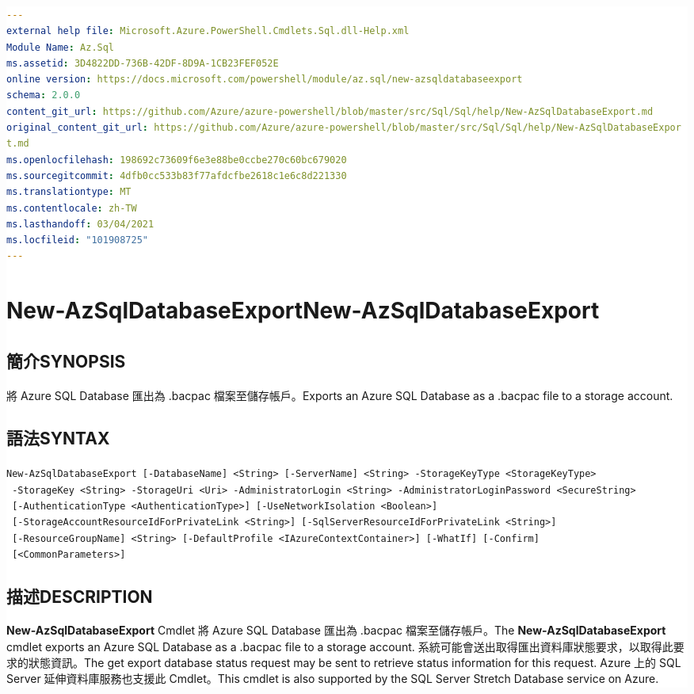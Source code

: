 ```yaml
---
external help file: Microsoft.Azure.PowerShell.Cmdlets.Sql.dll-Help.xml
Module Name: Az.Sql
ms.assetid: 3D4822DD-736B-42DF-8D9A-1CB23FEF052E
online version: https://docs.microsoft.com/powershell/module/az.sql/new-azsqldatabaseexport
schema: 2.0.0
content_git_url: https://github.com/Azure/azure-powershell/blob/master/src/Sql/Sql/help/New-AzSqlDatabaseExport.md
original_content_git_url: https://github.com/Azure/azure-powershell/blob/master/src/Sql/Sql/help/New-AzSqlDatabaseExport.md
ms.openlocfilehash: 198692c73609f6e3e88be0ccbe270c60bc679020
ms.sourcegitcommit: 4dfb0cc533b83f77afdcfbe2618c1e6c8d221330
ms.translationtype: MT
ms.contentlocale: zh-TW
ms.lasthandoff: 03/04/2021
ms.locfileid: "101908725"
---
```

# <span data-ttu-id="10e58-101">New-AzSqlDatabaseExport</span><span class="sxs-lookup"><span data-stu-id="10e58-101">New-AzSqlDatabaseExport</span></span>

## <span data-ttu-id="10e58-102">簡介</span><span class="sxs-lookup"><span data-stu-id="10e58-102">SYNOPSIS</span></span>
<span data-ttu-id="10e58-103">將 Azure SQL Database 匯出為 .bacpac 檔案至儲存帳戶。</span><span class="sxs-lookup"><span data-stu-id="10e58-103">Exports an Azure SQL Database as a .bacpac file to a storage account.</span></span>

## <span data-ttu-id="10e58-104">語法</span><span class="sxs-lookup"><span data-stu-id="10e58-104">SYNTAX</span></span>

```
New-AzSqlDatabaseExport [-DatabaseName] <String> [-ServerName] <String> -StorageKeyType <StorageKeyType>
 -StorageKey <String> -StorageUri <Uri> -AdministratorLogin <String> -AdministratorLoginPassword <SecureString>
 [-AuthenticationType <AuthenticationType>] [-UseNetworkIsolation <Boolean>]
 [-StorageAccountResourceIdForPrivateLink <String>] [-SqlServerResourceIdForPrivateLink <String>]
 [-ResourceGroupName] <String> [-DefaultProfile <IAzureContextContainer>] [-WhatIf] [-Confirm]
 [<CommonParameters>]
```

## <span data-ttu-id="10e58-105">描述</span><span class="sxs-lookup"><span data-stu-id="10e58-105">DESCRIPTION</span></span>
<span data-ttu-id="10e58-106">**New-AzSqlDatabaseExport** Cmdlet 將 Azure SQL Database 匯出為 .bacpac 檔案至儲存帳戶。</span><span class="sxs-lookup"><span data-stu-id="10e58-106">The **New-AzSqlDatabaseExport** cmdlet exports an Azure SQL Database as a .bacpac file to a storage account.</span></span>
<span data-ttu-id="10e58-107">系統可能會送出取得匯出資料庫狀態要求，以取得此要求的狀態資訊。</span><span class="sxs-lookup"><span data-stu-id="10e58-107">The get export database status request may be sent to retrieve status information for this request.</span></span>
<span data-ttu-id="10e58-108">Azure 上的 SQL Server 延伸資料庫服務也支援此 Cmdlet。</span><span class="sxs-lookup"><span data-stu-id="10e58-108">This cmdlet is also supported by the SQL Server Stretch Database service on Azure.</span></span>
